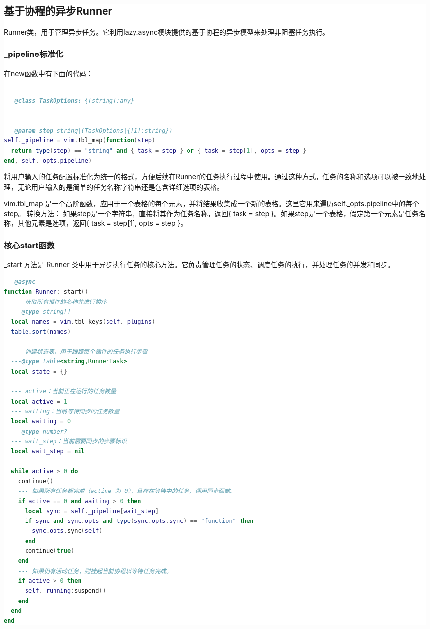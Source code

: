 ## 基于协程的异步Runner

Runner类，用于管理异步任务。它利用lazy.async模块提供的基于协程的异步模型来处理非阻塞任务执行。

### _pipeline标准化

在new函数中有下面的代码：
```lua

---@class TaskOptions: {[string]:any}


---@param step string|(TaskOptions|{[1]:string})
self._pipeline = vim.tbl_map(function(step)
  return type(step) == "string" and { task = step } or { task = step[1], opts = step }
end, self._opts.pipeline)
```
将用户输入的任务配置标准化为统一的格式，方便后续在Runner的任务执行过程中使用。通过这种方式，任务的名称和选项可以被一致地处理，无论用户输入的是简单的任务名称字符串还是包含详细选项的表格。

vim.tbl_map 是一个高阶函数，应用于一个表格的每个元素，并将结果收集成一个新的表格。这里它用来遍历self._opts.pipeline中的每个step。
转换方法：
如果step是一个字符串，直接将其作为任务名称，返回{ task = step }。如果step是一个表格，假定第一个元素是任务名称，其他元素是选项，返回{ task = step[1], opts = step }。

### 核心start函数

_start 方法是 Runner 类中用于异步执行任务的核心方法。它负责管理任务的状态、调度任务的执行，并处理任务的并发和同步。

```lua
---@async
function Runner:_start()
  --- 获取所有插件的名称并进行排序
  ---@type string[]
  local names = vim.tbl_keys(self._plugins)
  table.sort(names)

  --- 创建状态表，用于跟踪每个插件的任务执行步骤
  ---@type table<string,RunnerTask>
  local state = {}

  --- active：当前正在运行的任务数量
  local active = 1
  --- waiting：当前等待同步的任务数量
  local waiting = 0
  ---@type number?
  --- wait_step：当前需要同步的步骤标识
  local wait_step = nil

  while active > 0 do
    continue()
    --- 如果所有任务都完成（active 为 0），且存在等待中的任务，调用同步函数。
    if active == 0 and waiting > 0 then
      local sync = self._pipeline[wait_step]
      if sync and sync.opts and type(sync.opts.sync) == "function" then
        sync.opts.sync(self)
      end
      continue(true)
    end
    --- 如果仍有活动任务，则挂起当前协程以等待任务完成。
    if active > 0 then
      self._running:suspend()
    end
  end
end

```